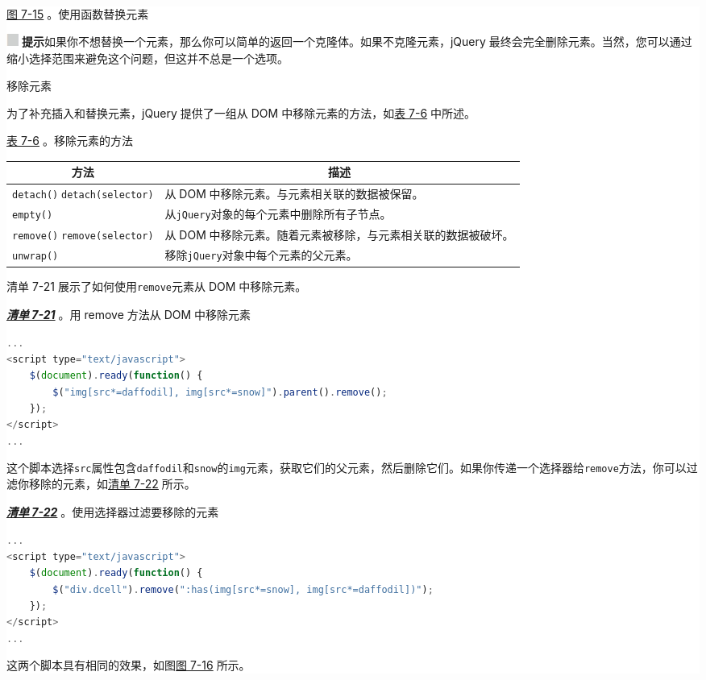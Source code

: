 [图 7-15](#_Fig15) 。使用函数替换元素

![image](img/sq.jpg) **提示**如果你不想替换一个元素，那么你可以简单的返回一个克隆体。如果不克隆元素，jQuery 最终会完全删除元素。当然，您可以通过缩小选择范围来避免这个问题，但这并不总是一个选项。

移除元素

为了补充插入和替换元素，jQuery 提供了一组从 DOM 中移除元素的方法，如[表 7-6](#Tab6) 中所述。

[表 7-6](#_Tab6) 。移除元素的方法

| 方法 | 描述 |
| --- | --- |
| `detach()` `detach(selector)` | 从 DOM 中移除元素。与元素相关联的数据被保留。 |
| `empty()` | 从`jQuery`对象的每个元素中删除所有子节点。 |
| `remove()` `remove(selector)` | 从 DOM 中移除元素。随着元素被移除，与元素相关联的数据被破坏。 |
| `unwrap()` | 移除`jQuery`对象中每个元素的父元素。 |

清单 7-21 展示了如何使用`remove`元素从 DOM 中移除元素。

***[清单 7-21](#_list21)*** 。用 remove 方法从 DOM 中移除元素

```js
...
<script type="text/javascript">
    $(document).ready(function() {
        $("img[src*=daffodil], img[src*=snow]").parent().remove();
    });
</script>
...
```

这个脚本选择`src`属性包含`daffodil`和`snow`的`img`元素，获取它们的父元素，然后删除它们。如果你传递一个选择器给`remove`方法，你可以过滤你移除的元素，如[清单 7-22](#list22) 所示。

***[清单 7-22](#_list22)*** 。使用选择器过滤要移除的元素

```js
...
<script type="text/javascript">
    $(document).ready(function() {
        $("div.dcell").remove(":has(img[src*=snow], img[src*=daffodil])");
    });
</script>
...
```

这两个脚本具有相同的效果，如图[图 7-16](#Fig16) 所示。

